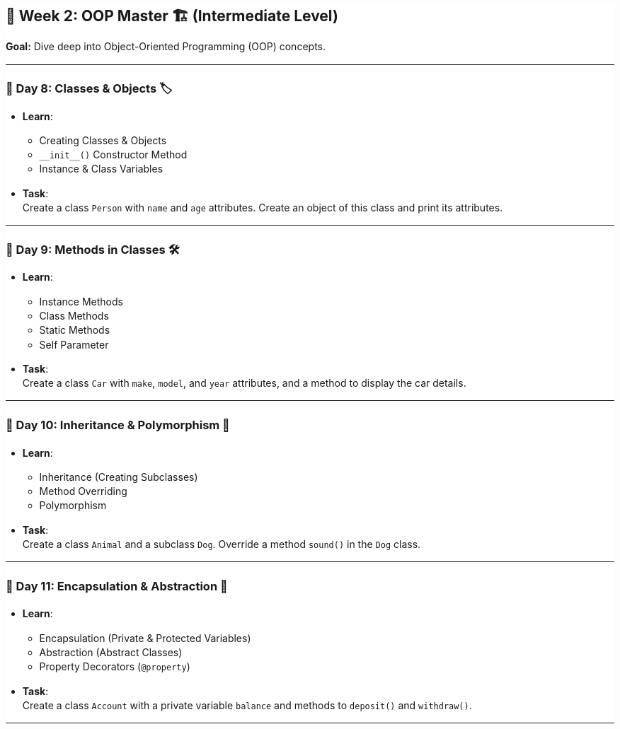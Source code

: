 
## 📅 Week 2: OOP Master 🏗 (Intermediate Level)  
**Goal:** Dive deep into Object-Oriented Programming (OOP) concepts.

---

### 📌 Day 8: Classes & Objects 🏷
- **Learn**:  
  - Creating Classes & Objects  
  - `__init__()` Constructor Method  
  - Instance & Class Variables

- **Task**:  
  Create a class `Person` with `name` and `age` attributes. Create an object of this class and print its attributes.

---

### 📌 Day 9: Methods in Classes 🛠
- **Learn**:  
  - Instance Methods  
  - Class Methods  
  - Static Methods  
  - Self Parameter

- **Task**:  
  Create a class `Car` with `make`, `model`, and `year` attributes, and a method to display the car details.

---

### 📌 Day 10: Inheritance & Polymorphism 🧬
- **Learn**:  
  - Inheritance (Creating Subclasses)  
  - Method Overriding  
  - Polymorphism

- **Task**:  
  Create a class `Animal` and a subclass `Dog`. Override a method `sound()` in the `Dog` class.

---

### 📌 Day 11: Encapsulation & Abstraction 🔐
- **Learn**:  
  - Encapsulation (Private & Protected Variables)  
  - Abstraction (Abstract Classes)  
  - Property Decorators (`@property`)

- **Task**:  
  Create a class `Account` with a private variable `balance` and methods to `deposit()` and `withdraw()`.

---
